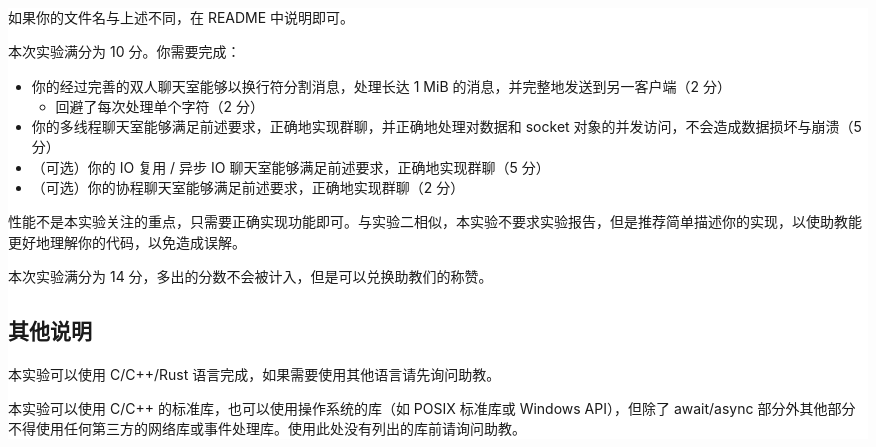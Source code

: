 如果你的文件名与上述不同，在 README 中说明即可。

本次实验满分为 10 分。你需要完成：

- 你的经过完善的双人聊天室能够以换行符分割消息，处理长达 1 MiB 的消息，并完整地发送到另一客户端（2 分）
  - 回避了每次处理单个字符（2 分）
- 你的多线程聊天室能够满足前述要求，正确地实现群聊，并正确地处理对数据和 socket 对象的并发访问，不会造成数据损坏与崩溃（5 分）
- （可选）你的 IO 复用 / 异步 IO 聊天室能够满足前述要求，正确地实现群聊（5 分）
- （可选）你的协程聊天室能够满足前述要求，正确地实现群聊（2 分）

性能不是本实验关注的重点，只需要正确实现功能即可。与实验二相似，本实验不要求实验报告，但是推荐简单描述你的实现，以使助教能更好地理解你的代码，以免造成误解。

本次实验满分为 14 分，多出的分数不会被计入，但是可以兑换助教们的称赞。

## 其他说明

本实验可以使用 C/C++/Rust 语言完成，如果需要使用其他语言请先询问助教。

本实验可以使用 C/C++ 的标准库，也可以使用操作系统的库（如 POSIX 标准库或 Windows API），但除了 await/async 部分外其他部分不得使用任何第三方的网络库或事件处理库。使用此处没有列出的库前请询问助教。
